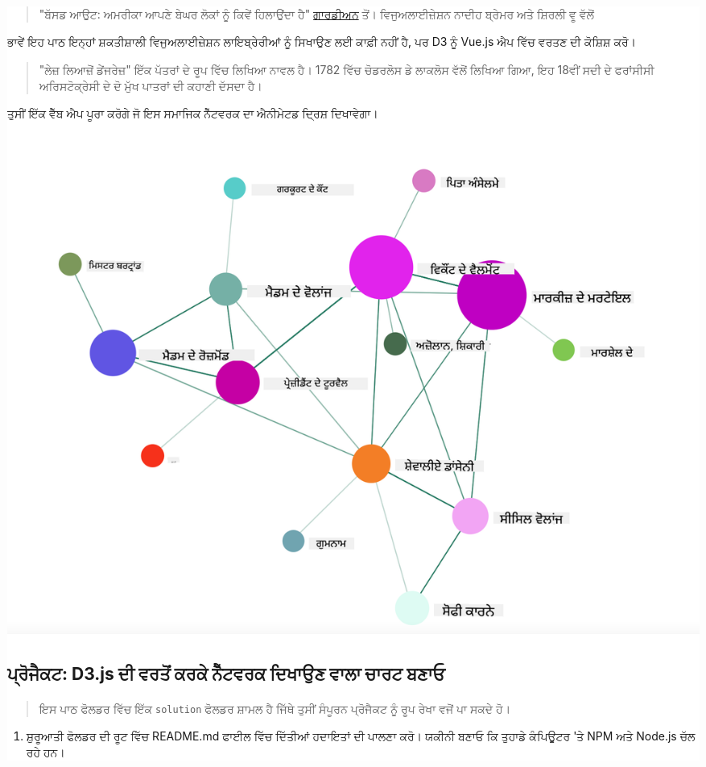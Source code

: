 > "ਬੱਸਡ ਆਉਟ: ਅਮਰੀਕਾ ਆਪਣੇ ਬੇਘਰ ਲੋਕਾਂ ਨੂੰ ਕਿਵੇਂ ਹਿਲਾਉਂਦਾ ਹੈ" [ਗਾਰਡੀਅਨ](https://www.theguardian.com/us-news/ng-interactive/2017/dec/20/bussed-out-america-moves-homeless-people-country-study) ਤੋਂ। ਵਿਜੁਅਲਾਈਜ਼ੇਸ਼ਨ ਨਾਦੀਹ ਬ੍ਰੇਮਰ ਅਤੇ ਸ਼ਿਰਲੀ ਵੂ ਵੱਲੋਂ

ਭਾਵੇਂ ਇਹ ਪਾਠ ਇਨ੍ਹਾਂ ਸ਼ਕਤੀਸ਼ਾਲੀ ਵਿਜੁਅਲਾਈਜ਼ੇਸ਼ਨ ਲਾਇਬ੍ਰੇਰੀਆਂ ਨੂੰ ਸਿਖਾਉਣ ਲਈ ਕਾਫ਼ੀ ਨਹੀਂ ਹੈ, ਪਰ D3 ਨੂੰ Vue.js ਐਪ ਵਿੱਚ ਵਰਤਣ ਦੀ ਕੋਸ਼ਿਸ਼ ਕਰੋ। 

> "ਲੇਜ਼ ਲਿਆਜ਼ੋਂ ਡੇਂਜਰੇਜ਼" ਇੱਕ ਪੱਤਰਾਂ ਦੇ ਰੂਪ ਵਿੱਚ ਲਿਖਿਆ ਨਾਵਲ ਹੈ। 1782 ਵਿੱਚ ਚੋਡਰਲੋਸ ਡੇ ਲਾਕਲੋਸ ਵੱਲੋਂ ਲਿਖਿਆ ਗਿਆ, ਇਹ 18ਵੀਂ ਸਦੀ ਦੇ ਫਰਾਂਸੀਸੀ ਅਰਿਸਟੋਕ੍ਰੇਸੀ ਦੇ ਦੋ ਮੁੱਖ ਪਾਤਰਾਂ ਦੀ ਕਹਾਣੀ ਦੱਸਦਾ ਹੈ। 

ਤੁਸੀਂ ਇੱਕ ਵੈੱਬ ਐਪ ਪੂਰਾ ਕਰੋਗੇ ਜੋ ਇਸ ਸਮਾਜਿਕ ਨੈੱਟਵਰਕ ਦਾ ਐਨੀਮੇਟਡ ਦ੍ਰਿਸ਼ ਦਿਖਾਵੇਗਾ। 

![ਲਿਆਜ਼ੋਂ](../../../../translated_images/liaisons.7b440b28f6d07ea430244fdf1fc4c64ff48f473f143b8e921846eda1c302aeba.pa.png)

## ਪ੍ਰੋਜੈਕਟ: D3.js ਦੀ ਵਰਤੋਂ ਕਰਕੇ ਨੈੱਟਵਰਕ ਦਿਖਾਉਣ ਵਾਲਾ ਚਾਰਟ ਬਣਾਓ

> ਇਸ ਪਾਠ ਫੋਲਡਰ ਵਿੱਚ ਇੱਕ `solution` ਫੋਲਡਰ ਸ਼ਾਮਲ ਹੈ ਜਿੱਥੇ ਤੁਸੀਂ ਸੰਪੂਰਨ ਪ੍ਰੋਜੈਕਟ ਨੂੰ ਰੂਪ ਰੇਖਾ ਵਜੋਂ ਪਾ ਸਕਦੇ ਹੋ।

1. ਸ਼ੁਰੂਆਤੀ ਫੋਲਡਰ ਦੀ ਰੂਟ ਵਿੱਚ README.md ਫਾਈਲ ਵਿੱਚ ਦਿੱਤੀਆਂ ਹਦਾਇਤਾਂ ਦੀ ਪਾਲਣਾ ਕਰੋ। ਯਕੀਨੀ ਬਣਾਓ ਕਿ ਤੁਹਾਡੇ ਕੰਪਿਊਟਰ 'ਤੇ NPM ਅਤੇ Node.js ਚੱਲ ਰਹੇ ਹਨ।
